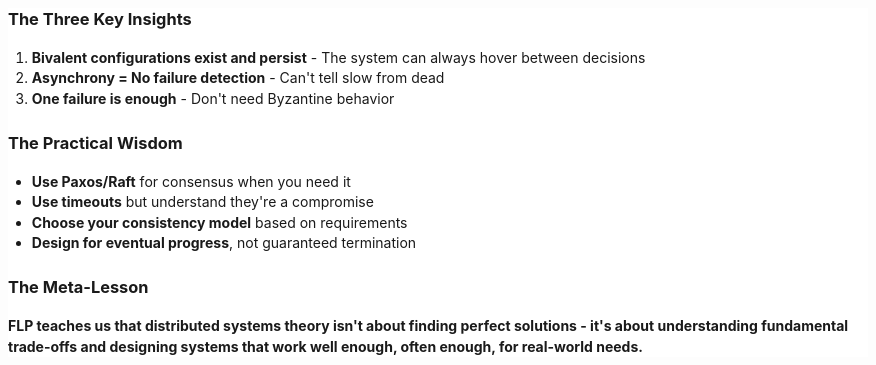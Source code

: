 ### The Three Key Insights
1. **Bivalent configurations exist and persist** - The system can always hover between decisions
2. **Asynchrony = No failure detection** - Can't tell slow from dead
3. **One failure is enough** - Don't need Byzantine behavior

### The Practical Wisdom
- **Use Paxos/Raft** for consensus when you need it
- **Use timeouts** but understand they're a compromise  
- **Choose your consistency model** based on requirements
- **Design for eventual progress**, not guaranteed termination

### The Meta-Lesson
**FLP teaches us that distributed systems theory isn't about finding perfect solutions - it's about understanding fundamental trade-offs and designing systems that work well enough, often enough, for real-world needs.**